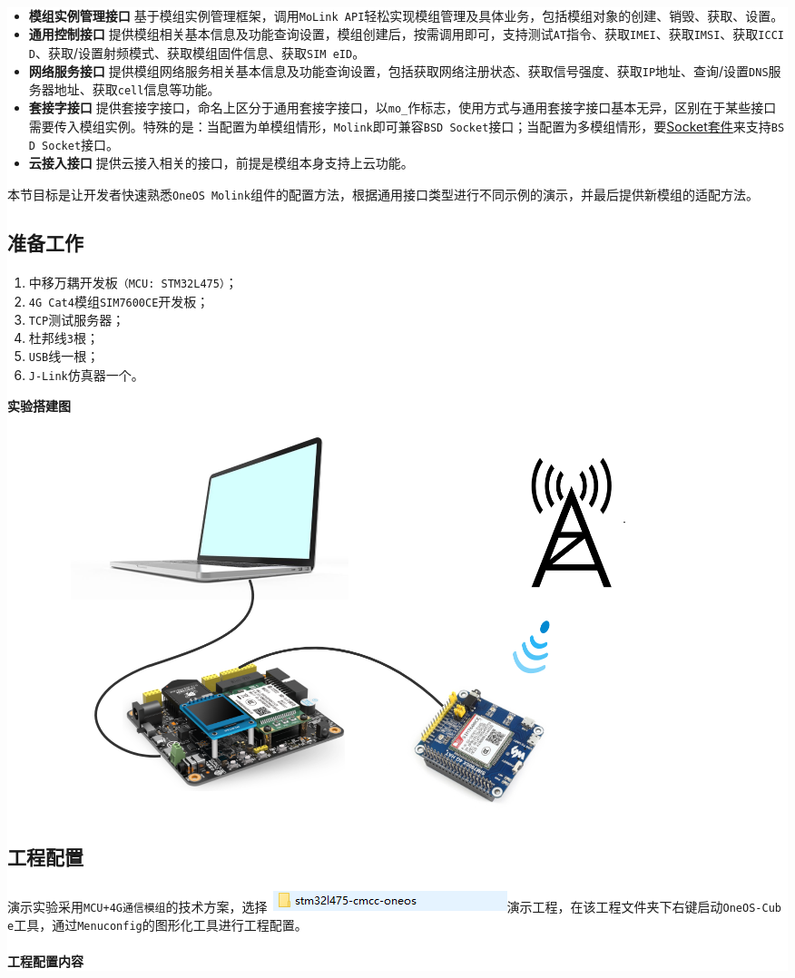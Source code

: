 - **模组实例管理接口** 基于模组实例管理框架，调用`MoLink API`轻松实现模组管理及具体业务，包括模组对象的创建、销毁、获取、设置。
- **通用控制接口** 提供模组相关基本信息及功能查询设置，模组创建后，按需调用即可，支持测试`AT`指令、获取`IMEI`、获取`IMSI`、获取`ICCID`、获取/设置射频模式、获取模组固件信息、获取`SIM eID`。
- **网络服务接口** 提供模组网络服务相关基本信息及功能查询设置，包括获取网络注册状态、获取信号强度、获取`IP`地址、查询/设置`DNS`服务器地址、获取`cell`信息等功能。
- **套接字接口** 提供套接字接口，命名上区分于通用套接字接口，以`mo_`作标志，使用方式与通用套接字接口基本无异，区别在于某些接口需要传入模组实例。特殊的是：当配置为单模组情形，`Molink`即可兼容`BSD Socket`接口；当配置为多模组情形，要[Socket套件](https://os.iot.10086.cn/doc/user_guide/components/ug_socket.html)来支持`BSD Socket`接口。
- **云接入接口** 提供云接入相关的接口，前提是模组本身支持上云功能。

本节目标是让开发者快速熟悉`OneOS Molink`组件的配置方法，根据通用接口类型进行不同示例的演示，并最后提供新模组的适配方法。

## 准备工作

1. 中移万耦开发板`（MCU: STM32L475）`；
2. `4G Cat4`模组`SIM7600CE`开发板；
3. `TCP`测试服务器；
4. 杜邦线`3`根；
5. `USB`线一根；
6. `J-Link`仿真器一个。

**实验搭建图**

![lite_molink_board](images/lite_molink_board.png)

## 工程配置

演示实验采用`MCU+4G通信模组`的技术方案，选择![lite_molink_project](images/lite_molink_project.png)演示工程，在该工程文件夹下右键启动`OneOS-Cube`工具，通过`Menuconfig`的图形化工具进行工程配置。

#### **工程配置内容**
